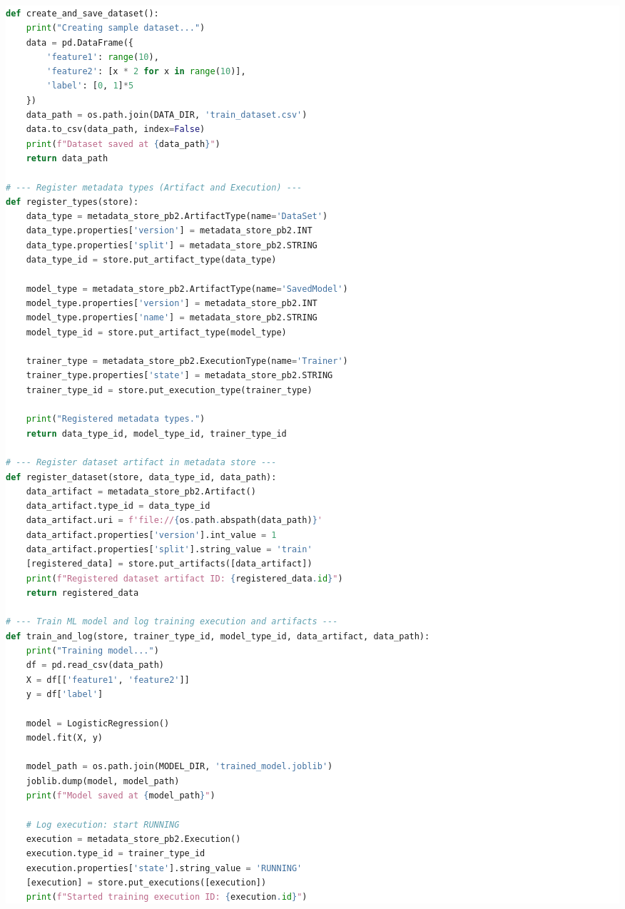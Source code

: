 ```python
def create_and_save_dataset():
    print("Creating sample dataset...")
    data = pd.DataFrame({
        'feature1': range(10),
        'feature2': [x * 2 for x in range(10)],
        'label': [0, 1]*5
    })
    data_path = os.path.join(DATA_DIR, 'train_dataset.csv')
    data.to_csv(data_path, index=False)
    print(f"Dataset saved at {data_path}")
    return data_path

# --- Register metadata types (Artifact and Execution) ---
def register_types(store):
    data_type = metadata_store_pb2.ArtifactType(name='DataSet')
    data_type.properties['version'] = metadata_store_pb2.INT
    data_type.properties['split'] = metadata_store_pb2.STRING
    data_type_id = store.put_artifact_type(data_type)

    model_type = metadata_store_pb2.ArtifactType(name='SavedModel')
    model_type.properties['version'] = metadata_store_pb2.INT
    model_type.properties['name'] = metadata_store_pb2.STRING
    model_type_id = store.put_artifact_type(model_type)

    trainer_type = metadata_store_pb2.ExecutionType(name='Trainer')
    trainer_type.properties['state'] = metadata_store_pb2.STRING
    trainer_type_id = store.put_execution_type(trainer_type)

    print("Registered metadata types.")
    return data_type_id, model_type_id, trainer_type_id

# --- Register dataset artifact in metadata store ---
def register_dataset(store, data_type_id, data_path):
    data_artifact = metadata_store_pb2.Artifact()
    data_artifact.type_id = data_type_id
    data_artifact.uri = f'file://{os.path.abspath(data_path)}'
    data_artifact.properties['version'].int_value = 1
    data_artifact.properties['split'].string_value = 'train'
    [registered_data] = store.put_artifacts([data_artifact])
    print(f"Registered dataset artifact ID: {registered_data.id}")
    return registered_data

# --- Train ML model and log training execution and artifacts ---
def train_and_log(store, trainer_type_id, model_type_id, data_artifact, data_path):
    print("Training model...")
    df = pd.read_csv(data_path)
    X = df[['feature1', 'feature2']]
    y = df['label']

    model = LogisticRegression()
    model.fit(X, y)
    
    model_path = os.path.join(MODEL_DIR, 'trained_model.joblib')
    joblib.dump(model, model_path)
    print(f"Model saved at {model_path}")

    # Log execution: start RUNNING
    execution = metadata_store_pb2.Execution()
    execution.type_id = trainer_type_id
    execution.properties['state'].string_value = 'RUNNING'
    [execution] = store.put_executions([execution])
    print(f"Started training execution ID: {execution.id}")

```
